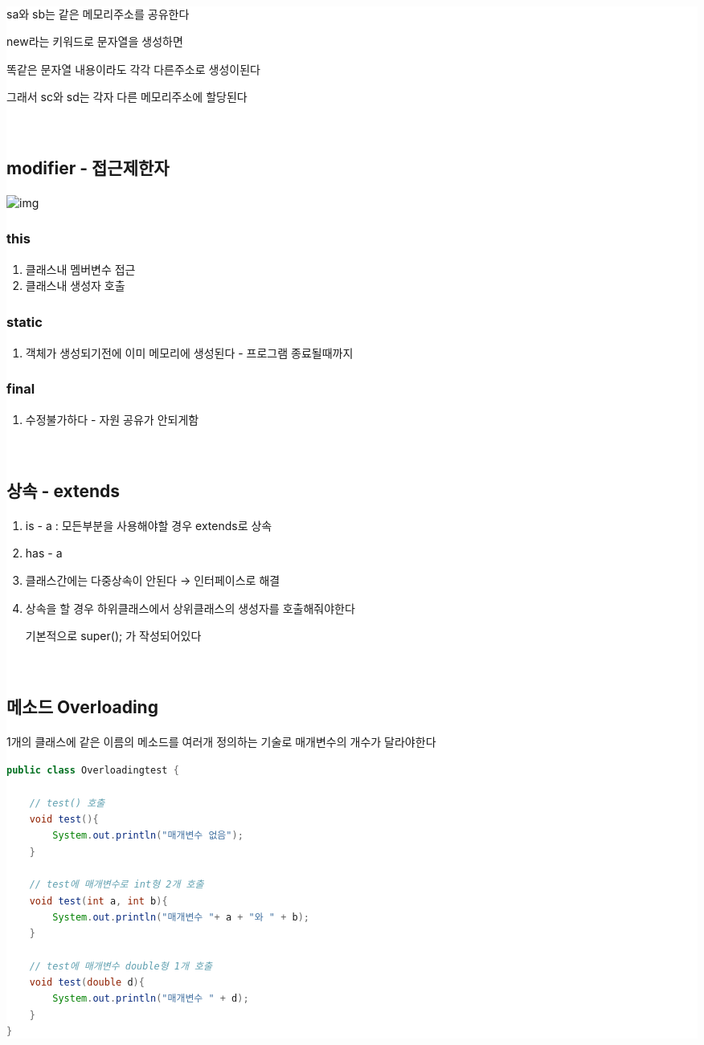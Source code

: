 

sa와 sb는 같은 메모리주소를 공유한다 

new라는 키워드로 문자열을 생성하면

똑같은 문자열 내용이라도 각각 다른주소로 생성이된다

그래서 sc와 sd는 각자 다른 메모리주소에 할당된다

<br>

## modifier - 접근제한자



![img](https://s3.us-west-2.amazonaws.com/secure.notion-static.com/8b0d82f4-a2c5-42d0-81dc-3147780e7f51/Untitled.png?X-Amz-Algorithm=AWS4-HMAC-SHA256&X-Amz-Credential=AKIAT73L2G45O3KS52Y5%2F20210319%2Fus-west-2%2Fs3%2Faws4_request&X-Amz-Date=20210319T134828Z&X-Amz-Expires=86400&X-Amz-Signature=c380935a69d6730aa20d10173893b64608743ece0c11e57fa4d4e793659857f1&X-Amz-SignedHeaders=host&response-content-disposition=filename%20%3D%22Untitled.png%22)

### this

1. 클래스내 멤버변수 접근
2. 클래스내 생성자 호출

### static

1. 객체가 생성되기전에 이미 메모리에 생성된다 - 프로그램 종료될때까지

### final

1. 수정불가하다 - 자원 공유가 안되게함

<br>

## 상속 - extends

1. is - a : 모든부분을 사용해야할 경우 extends로 상속

2. has - a

3. 클래스간에는 다중상속이 안된다 → 인터페이스로 해결

4. 상속을 할 경우 하위클래스에서 상위클래스의 생성자를 호출해줘야한다

   기본적으로 super(); 가 작성되어있다

<br>

## 메소드 Overloading

1개의 클래스에 같은 이름의 메소드를 여러개 정의하는 기술로 매개변수의 개수가 달라야한다

```java
public class Overloadingtest {

    // test() 호출
    void test(){
        System.out.println("매개변수 없음");
    }
   
    // test에 매개변수로 int형 2개 호출
    void test(int a, int b){
        System.out.println("매개변수 "+ a + "와 " + b);
    }
   
    // test에 매개변수 double형 1개 호출
    void test(double d){
        System.out.println("매개변수 " + d);
    }
}
```
